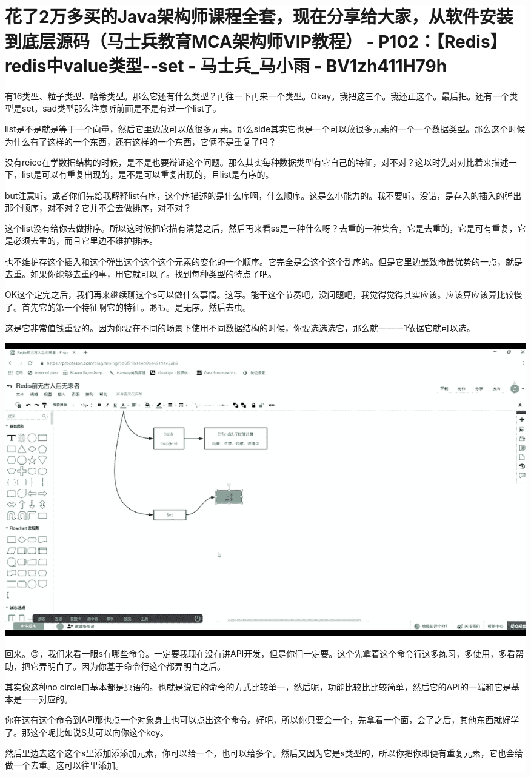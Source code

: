 # 花了2万多买的Java架构师课程全套，现在分享给大家，从软件安装到底层源码（马士兵教育MCA架构师VIP教程） - P102：【Redis】redis中value类型--set - 马士兵_马小雨 - BV1zh411H79h

有16类型、粒子类型、哈希类型。那么它还有什么类型？再往一下再来一个类型。Okay。我把这三个。我还正这个。最后把。还有一个类型是set。sad类型那么注意听前面是不是有过一个list了。

list是不是就是等于一个向量，然后它里边放可以放很多元素。那么side其实它也是一个可以放很多元素的一个一个数据类型。那么这个时候为什么有了这样的一个东西，还有这样的一个东西，它俩不是重复了吗？

没有reice在学数据结构的时候，是不是也要辩证这个问题。那么其实每种数据类型有它自己的特征，对不对？这以时先对对比着来描述一下，list是可以有重复出现的，是不是可以重复出现的，且list是有序的。

but注意听。或者你们先给我解释list有序，这个序描述的是什么序啊，什么顺序。这是么小能力的。我不要听。没错，是存入的插入的弹出那个顺序，对不对？它并不会去做排序，对不对？

这个list没有给你去做排序。所以这时候把它描有清楚之后，然后再来看ss是一种什么呀？去重的一种集合，它是去重的，它是可有重复，它是必须去重的，而且它里边不维护排序。

也不维护存这个插入和这个弹出这个这个这个元素的变化的一个顺序。它完全是会这个这个乱序的。但是它里边最致命最优势的一点，就是去重。如果你能够去重的事，用它就可以了。找到每种类型的特点了吧。

OK这个定完之后，我们再来继续聊这个s可以做什么事情。这写。能干这个节奏吧，没问题吧，我觉得觉得其实应该。应该算应该算比较慢了。首先它的第一个特征啊它的特征。あも。是无序。然后去虫。

这是它非常值钱重要的。因为你要在不同的场景下使用不同数据结构的时候，你要选选选它，那么就一一一1依据它就可以选。



![](img/f083739549e73034ae9ccf66afdaa0de_1.png)

回来。😊，我们来看一眼s有哪些命令。一定要我现在没有讲API开发，但是你们一定要。这个先拿着这个命令行这多练习，多使用，多看帮助，把它弄明白了。因为你基于命令行这个都弄明白之后。

其实像这种no circle口基本都是原语的。也就是说它的命令的方式比较单一，然后呢，功能比较比比较简单，然后它的API的一端和它是基本是一一对应的。

你在这有这个命令到API那也点一个对象身上也可以点出这个命令。好吧，所以你只要会一个，先拿着一个面，会了之后，其他东西就好学了。那这个呢比如说S艾可以向你这个key。

然后里边去这个这个s里添加添添加元素，你可以给一个，也可以给多个。然后又因为它是s类型的，所以你把你即便有重复元素，它也会给做一个去重。这可以往里添加。
